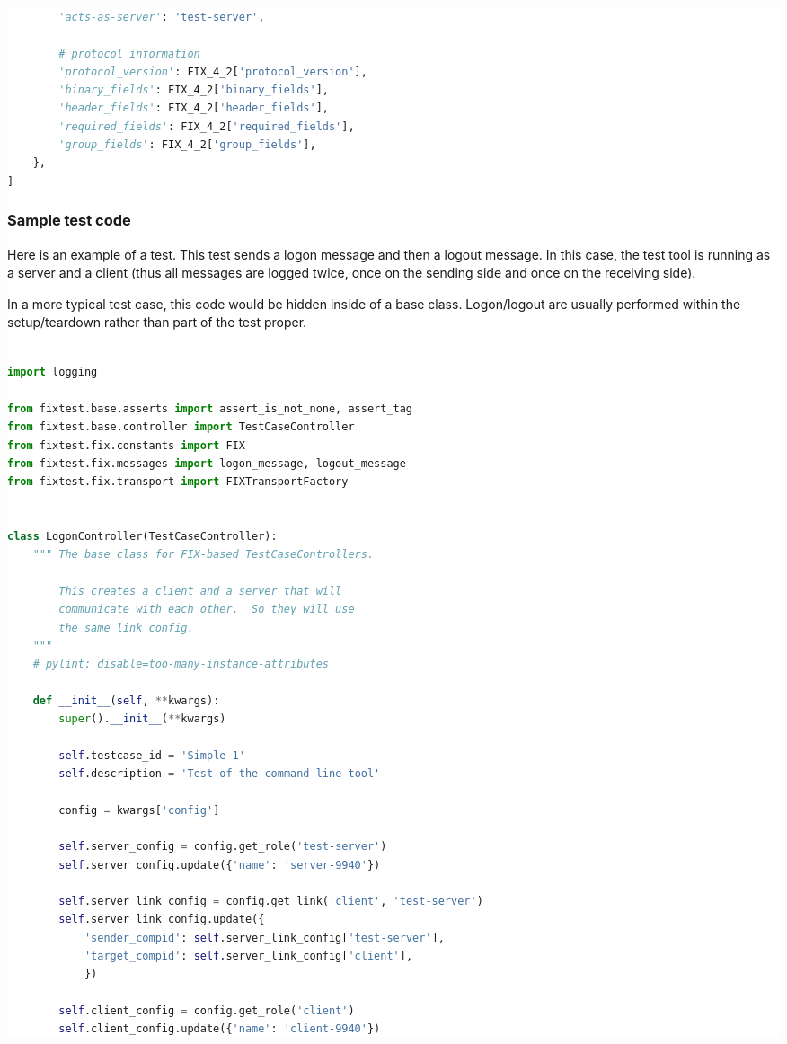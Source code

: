 ```python
        'acts-as-server': 'test-server',

        # protocol information
        'protocol_version': FIX_4_2['protocol_version'],
        'binary_fields': FIX_4_2['binary_fields'],
        'header_fields': FIX_4_2['header_fields'],
        'required_fields': FIX_4_2['required_fields'],
        'group_fields': FIX_4_2['group_fields'],
    },
]

```


### Sample test code

Here is an example of a test.  This test sends a logon message and
then a logout message.  In this case, the test tool is running as a
server and a client (thus all messages are logged twice, once on the
sending side and once on the receiving side).

In a more typical test case, this code would be hidden inside of a base
class.  Logon/logout are usually performed within the setup/teardown rather
than part of the test proper.

```python

import logging

from fixtest.base.asserts import assert_is_not_none, assert_tag
from fixtest.base.controller import TestCaseController
from fixtest.fix.constants import FIX
from fixtest.fix.messages import logon_message, logout_message
from fixtest.fix.transport import FIXTransportFactory


class LogonController(TestCaseController):
    """ The base class for FIX-based TestCaseControllers.

        This creates a client and a server that will
        communicate with each other.  So they will use
        the same link config.
    """
    # pylint: disable=too-many-instance-attributes

    def __init__(self, **kwargs):
        super().__init__(**kwargs)

        self.testcase_id = 'Simple-1'
        self.description = 'Test of the command-line tool'

        config = kwargs['config']

        self.server_config = config.get_role('test-server')
        self.server_config.update({'name': 'server-9940'})

        self.server_link_config = config.get_link('client', 'test-server')
        self.server_link_config.update({
            'sender_compid': self.server_link_config['test-server'],
            'target_compid': self.server_link_config['client'],
            })

        self.client_config = config.get_role('client')
        self.client_config.update({'name': 'client-9940'})

```